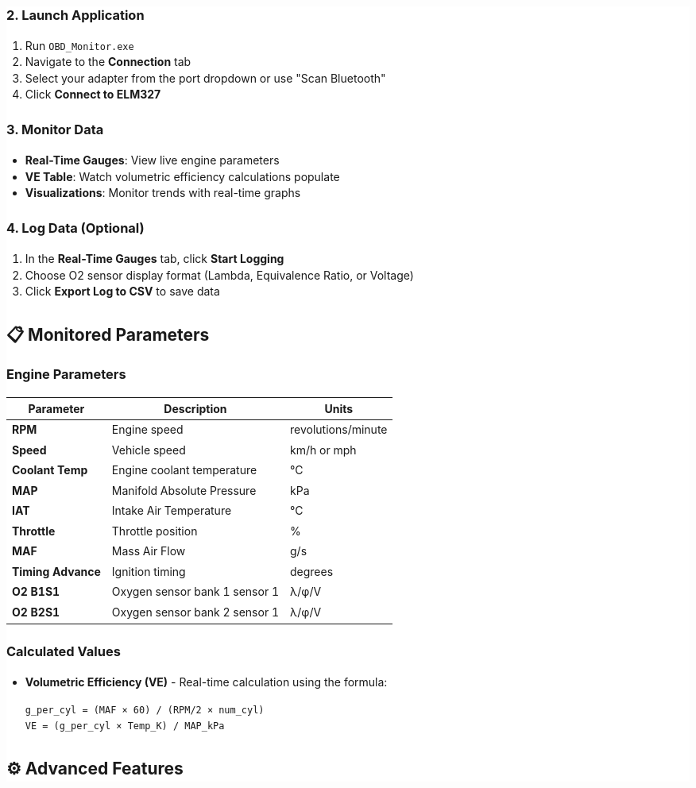 ### 2. Launch Application

1. Run `OBD_Monitor.exe`
2. Navigate to the **Connection** tab
3. Select your adapter from the port dropdown or use "Scan Bluetooth"
4. Click **Connect to ELM327**

### 3. Monitor Data

- **Real-Time Gauges**: View live engine parameters
- **VE Table**: Watch volumetric efficiency calculations populate
- **Visualizations**: Monitor trends with real-time graphs

### 4. Log Data (Optional)

1. In the **Real-Time Gauges** tab, click **Start Logging**
2. Choose O2 sensor display format (Lambda, Equivalence Ratio, or Voltage)
3. Click **Export Log to CSV** to save data

## 📋 Monitored Parameters

### Engine Parameters

| Parameter          | Description                   | Units              |
| ------------------ | ----------------------------- | ------------------ |
| **RPM**            | Engine speed                  | revolutions/minute |
| **Speed**          | Vehicle speed                 | km/h or mph        |
| **Coolant Temp**   | Engine coolant temperature    | °C                 |
| **MAP**            | Manifold Absolute Pressure    | kPa                |
| **IAT**            | Intake Air Temperature        | °C                 |
| **Throttle**       | Throttle position             | %                  |
| **MAF**            | Mass Air Flow                 | g/s                |
| **Timing Advance** | Ignition timing               | degrees            |
| **O2 B1S1**        | Oxygen sensor bank 1 sensor 1 | λ/φ/V              |
| **O2 B2S1**        | Oxygen sensor bank 2 sensor 1 | λ/φ/V              |

### Calculated Values

- **Volumetric Efficiency (VE)** - Real-time calculation using the formula:
  ```
  g_per_cyl = (MAF × 60) / (RPM/2 × num_cyl)
  VE = (g_per_cyl × Temp_K) / MAP_kPa
  ```

## ⚙️ Advanced Features
